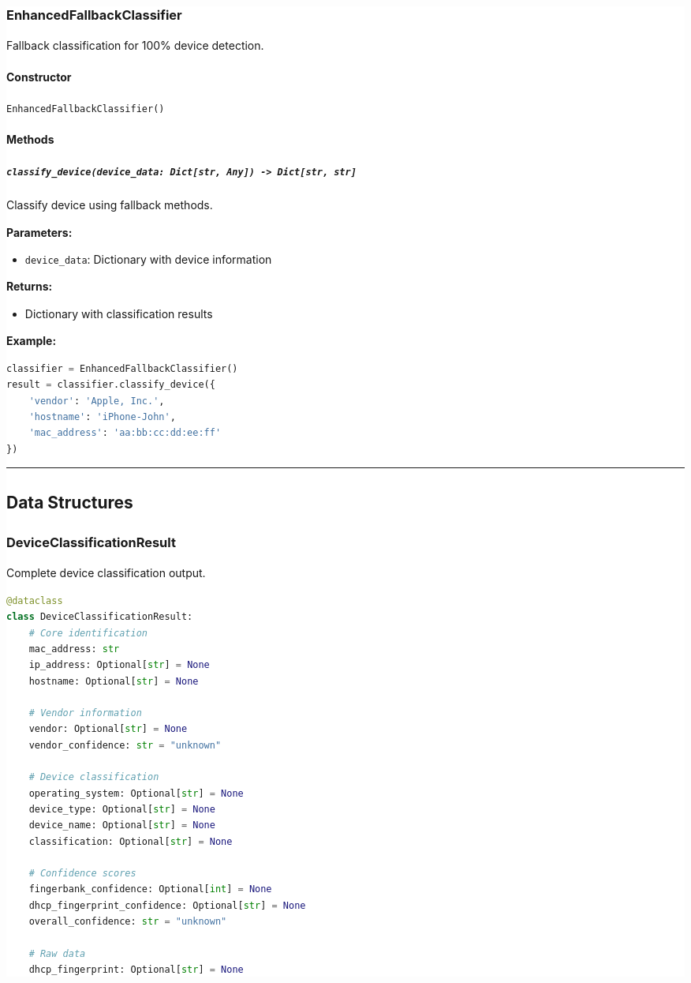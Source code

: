 
### EnhancedFallbackClassifier

Fallback classification for 100% device detection.

#### Constructor

```python
EnhancedFallbackClassifier()
```

#### Methods

##### `classify_device(device_data: Dict[str, Any]) -> Dict[str, str]`

Classify device using fallback methods.

**Parameters:**
- `device_data`: Dictionary with device information

**Returns:**
- Dictionary with classification results

**Example:**
```python
classifier = EnhancedFallbackClassifier()
result = classifier.classify_device({
    'vendor': 'Apple, Inc.',
    'hostname': 'iPhone-John',
    'mac_address': 'aa:bb:cc:dd:ee:ff'
})
```

---

## Data Structures

### DeviceClassificationResult

Complete device classification output.

```python
@dataclass
class DeviceClassificationResult:
    # Core identification
    mac_address: str
    ip_address: Optional[str] = None
    hostname: Optional[str] = None
    
    # Vendor information
    vendor: Optional[str] = None
    vendor_confidence: str = "unknown"
    
    # Device classification  
    operating_system: Optional[str] = None
    device_type: Optional[str] = None
    device_name: Optional[str] = None
    classification: Optional[str] = None
    
    # Confidence scores
    fingerbank_confidence: Optional[int] = None
    dhcp_fingerprint_confidence: Optional[str] = None
    overall_confidence: str = "unknown"
    
    # Raw data
    dhcp_fingerprint: Optional[str] = None
```